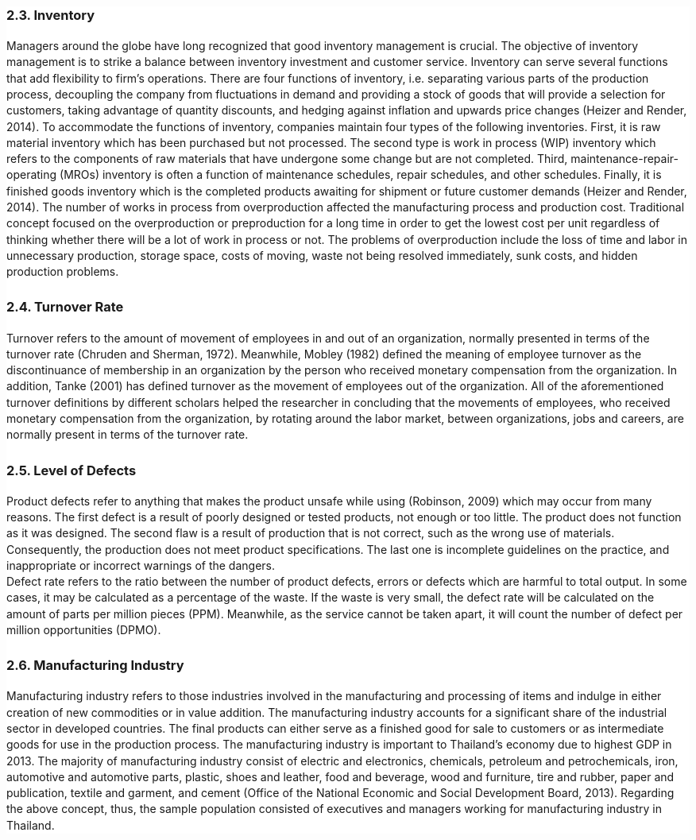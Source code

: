 ### 2.3. Inventory  
Managers around the globe have long recognized that good inventory management is crucial. The objective of inventory management is to strike a balance between inventory investment and customer service. Inventory can serve several functions that add flexibility to firm’s operations. There are four functions of inventory, i.e. separating various parts of the production process,   decoupling the company from fluctuations in demand and providing a stock of goods that will provide a selection for customers,  taking advantage of quantity discounts, and hedging against inflation and upwards price changes (Heizer and Render, 2014). 
To accommodate the functions of inventory, companies maintain four types of the following inventories. First, it is raw material inventory which has been purchased but not processed. The second type is work in process (WIP) inventory which refers to the components of raw materials that have undergone some change but are not completed. Third, maintenance-repair-operating (MROs) inventory is often a function of maintenance schedules, repair schedules, and other schedules. Finally, it is finished goods inventory which is the completed products awaiting for shipment or future customer demands (Heizer and Render, 2014). 
The number of works in process from overproduction affected the manufacturing process and production cost. Traditional concept focused on the overproduction or preproduction for a long time in order to get the lowest cost per unit regardless of thinking whether there will be a lot of work in process or not. The problems of overproduction include the loss of time and labor in unnecessary production, storage space, costs of moving, waste not being resolved immediately, sunk costs, and hidden production problems. 
 
### 2.4. Turnover Rate 
Turnover refers to the amount of movement of employees in and out of an organization, normally presented in terms of the turnover rate (Chruden and Sherman, 1972). Meanwhile, Mobley (1982) defined the meaning of employee turnover as the discontinuance of membership in an organization by the person who received monetary compensation from the organization. In addition, Tanke (2001) has defined turnover as the movement of employees out of the organization. All of the aforementioned turnover definitions by different scholars helped the researcher in concluding that the movements of employees, who received monetary compensation from the organization, by rotating around the labor market, between organizations, jobs and careers, are normally present in terms of the turnover rate. 
 
### 2.5. Level of Defects 
Product defects refer to anything that makes the product unsafe while using (Robinson, 2009) which may occur from many reasons. The first defect is a result of poorly designed or tested products, not enough or too little. The product does not function as it was designed. The second flaw is a result of production that is not correct, such as the wrong use of materials. Consequently, the production does not meet product specifications. The last one is incomplete guidelines on the practice, and inappropriate or incorrect warnings of the dangers.   
Defect rate refers to the ratio between the number of product defects, errors or defects which are harmful to total output. In some cases, it may be calculated as a percentage of the waste. If the waste is very small, the defect rate will be calculated on the amount of parts per million pieces (PPM). Meanwhile, as the service cannot be taken apart, it will count the number of defect per million opportunities (DPMO). 
 
### 2.6. Manufacturing Industry 
Manufacturing industry refers to those industries involved in the manufacturing and processing of items and indulge in either creation of new commodities or in value addition. The manufacturing industry accounts for a significant share of the industrial sector in developed countries. The final products can either serve as a finished good for sale to customers or as intermediate goods for use in the production process. 
The manufacturing industry is important to Thailand’s economy due to highest GDP in 2013. The majority of manufacturing industry consist of electric and electronics, chemicals, petroleum and petrochemicals, iron, automotive and automotive parts, plastic, shoes and leather, food and beverage, wood and furniture, tire and rubber, paper and publication, textile and garment, and cement (Office of the National Economic and Social Development Board, 2013). Regarding the above concept, thus, the sample population consisted of executives and managers working for manufacturing industry in Thailand. 
 